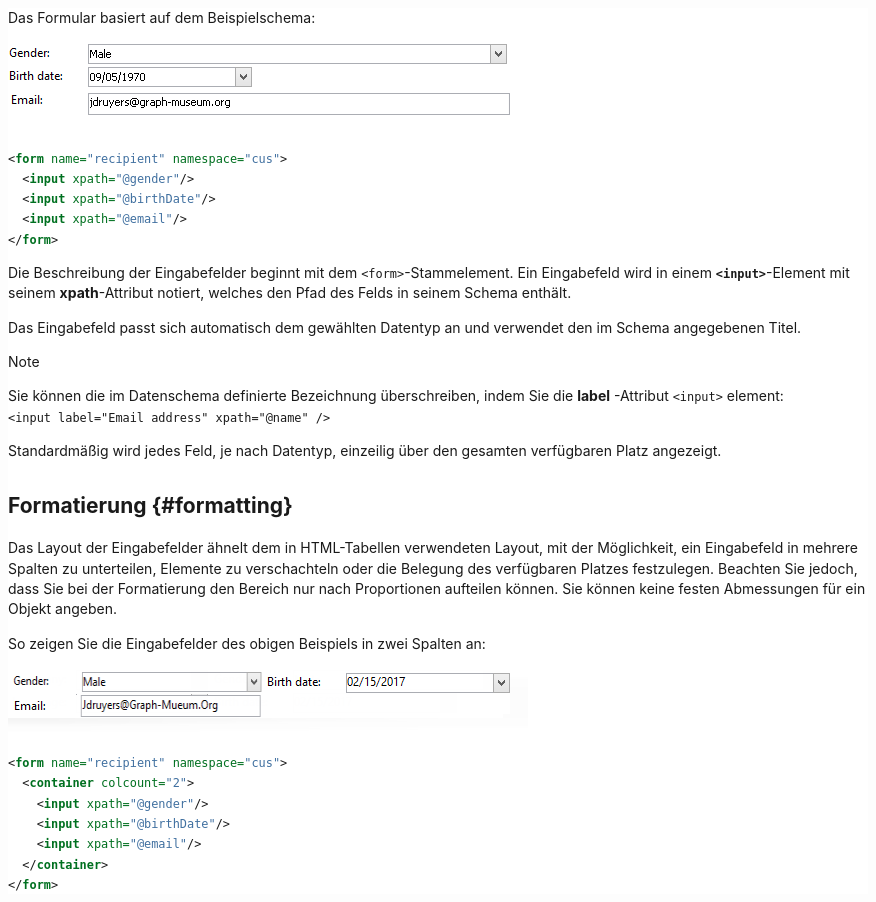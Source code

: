 Das Formular basiert auf dem Beispielschema:

![](assets/d_ncs_integration_form_exemple1.png)

```xml
<form name="recipient" namespace="cus">
  <input xpath="@gender"/>
  <input xpath="@birthDate"/>
  <input xpath="@email"/>
</form>
```

Die Beschreibung der Eingabefelder beginnt mit dem `<form>`-Stammelement. Ein Eingabefeld wird in einem **`<input>`**-Element mit seinem **xpath**-Attribut notiert, welches den Pfad des Felds in seinem Schema enthält.

Das Eingabefeld passt sich automatisch dem gewählten Datentyp an und verwendet den im Schema angegebenen Titel.

>[!NOTE]
>
>Sie können die im Datenschema definierte Bezeichnung überschreiben, indem Sie die **label** -Attribut `<input>` element:\
>`<input label="Email address" xpath="@name" />`

Standardmäßig wird jedes Feld, je nach Datentyp, einzeilig über den gesamten verfügbaren Platz angezeigt.

## Formatierung {#formatting}

Das Layout der Eingabefelder ähnelt dem in HTML-Tabellen verwendeten Layout, mit der Möglichkeit, ein Eingabefeld in mehrere Spalten zu unterteilen, Elemente zu verschachteln oder die Belegung des verfügbaren Platzes festzulegen. Beachten Sie jedoch, dass Sie bei der Formatierung den Bereich nur nach Proportionen aufteilen können. Sie können keine festen Abmessungen für ein Objekt angeben.

So zeigen Sie die Eingabefelder des obigen Beispiels in zwei Spalten an:

![](assets/d_ncs_integration_form_exemple2.png)

```xml
<form name="recipient" namespace="cus">
  <container colcount="2">
    <input xpath="@gender"/>
    <input xpath="@birthDate"/>
    <input xpath="@email"/>
  </container>
</form>
```
